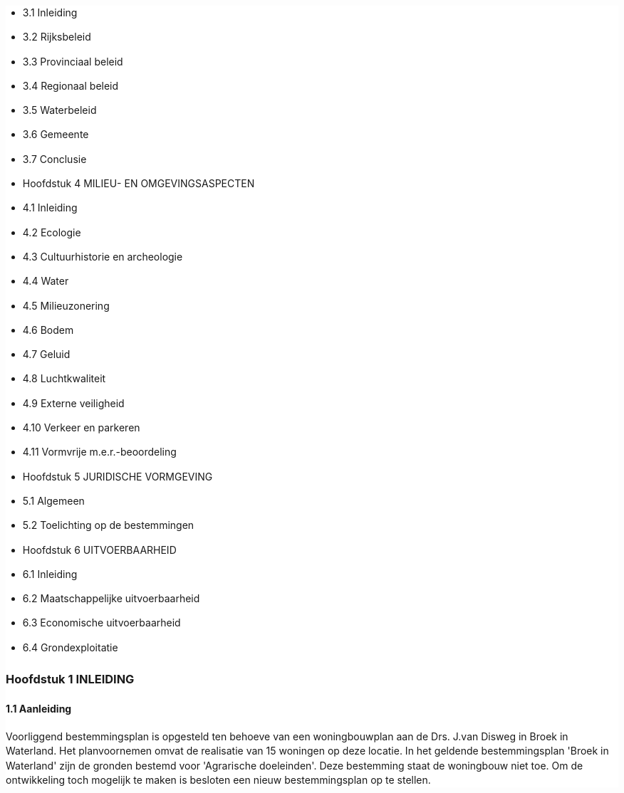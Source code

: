 + 3\.1 Inleiding

+ 3\.2 Rijksbeleid

+ 3\.3 Provinciaal beleid

+ 3\.4 Regionaal beleid

+ 3\.5 Waterbeleid

+ 3\.6 Gemeente

+ 3\.7 Conclusie

* Hoofdstuk 4 MILIEU\- EN OMGEVINGSASPECTEN

+ 4\.1 Inleiding

+ 4\.2 Ecologie

+ 4\.3 Cultuurhistorie en archeologie

+ 4\.4 Water

+ 4\.5 Milieuzonering

+ 4\.6 Bodem

+ 4\.7 Geluid

+ 4\.8 Luchtkwaliteit

+ 4\.9 Externe veiligheid

+ 4\.10 Verkeer en parkeren

+ 4\.11 Vormvrije m.e.r.\-beoordeling

* Hoofdstuk 5 JURIDISCHE VORMGEVING

+ 5\.1 Algemeen

+ 5\.2 Toelichting op de bestemmingen

* Hoofdstuk 6 UITVOERBAARHEID

+ 6\.1 Inleiding

+ 6\.2 Maatschappelijke uitvoerbaarheid

+ 6\.3 Economische uitvoerbaarheid

+ 6\.4 Grondexploitatie

### Hoofdstuk 1 INLEIDING

#### 1\.1 Aanleiding

Voorliggend bestemmingsplan is opgesteld ten behoeve van een woningbouwplan aan de Drs. J.van Disweg in Broek in Waterland. Het planvoornemen omvat de realisatie van 15 woningen op deze locatie. In het geldende bestemmingsplan 'Broek in Waterland' zijn de gronden bestemd voor 'Agrarische doeleinden'. Deze bestemming staat de woningbouw niet toe. Om de ontwikkeling toch mogelijk te maken is besloten een nieuw bestemmingsplan op te stellen.
